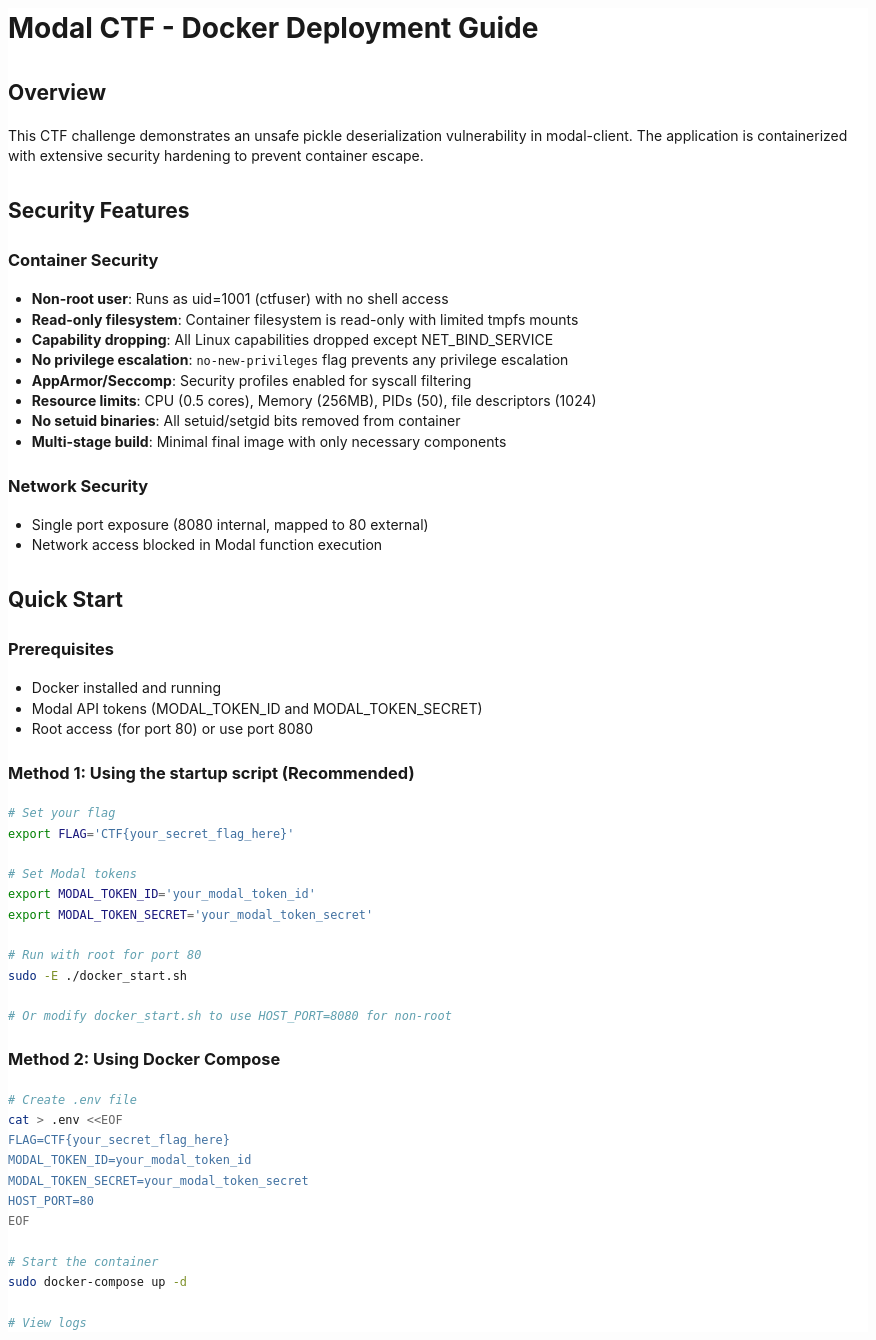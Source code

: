 # Modal CTF - Docker Deployment Guide

## Overview
This CTF challenge demonstrates an unsafe pickle deserialization vulnerability in modal-client. The application is containerized with extensive security hardening to prevent container escape.

## Security Features

### Container Security
- **Non-root user**: Runs as uid=1001 (ctfuser) with no shell access
- **Read-only filesystem**: Container filesystem is read-only with limited tmpfs mounts
- **Capability dropping**: All Linux capabilities dropped except NET_BIND_SERVICE
- **No privilege escalation**: `no-new-privileges` flag prevents any privilege escalation
- **AppArmor/Seccomp**: Security profiles enabled for syscall filtering
- **Resource limits**: CPU (0.5 cores), Memory (256MB), PIDs (50), file descriptors (1024)
- **No setuid binaries**: All setuid/setgid bits removed from container
- **Multi-stage build**: Minimal final image with only necessary components

### Network Security
- Single port exposure (8080 internal, mapped to 80 external)
- Network access blocked in Modal function execution

## Quick Start

### Prerequisites
- Docker installed and running
- Modal API tokens (MODAL_TOKEN_ID and MODAL_TOKEN_SECRET)
- Root access (for port 80) or use port 8080

### Method 1: Using the startup script (Recommended)

```bash
# Set your flag
export FLAG='CTF{your_secret_flag_here}'

# Set Modal tokens
export MODAL_TOKEN_ID='your_modal_token_id'
export MODAL_TOKEN_SECRET='your_modal_token_secret'

# Run with root for port 80
sudo -E ./docker_start.sh

# Or modify docker_start.sh to use HOST_PORT=8080 for non-root
```

### Method 2: Using Docker Compose

```bash
# Create .env file
cat > .env <<EOF
FLAG=CTF{your_secret_flag_here}
MODAL_TOKEN_ID=your_modal_token_id
MODAL_TOKEN_SECRET=your_modal_token_secret
HOST_PORT=80
EOF

# Start the container
sudo docker-compose up -d

# View logs
```